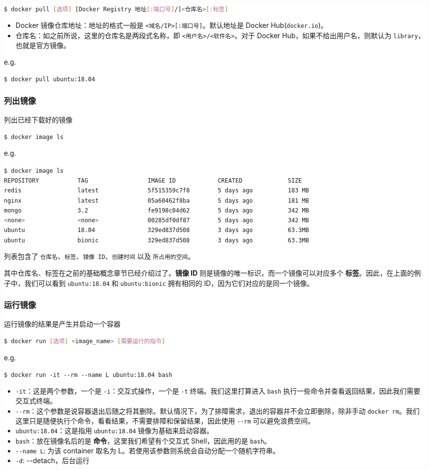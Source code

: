 ```bash
$ docker pull [选项] [Docker Registry 地址[:端口号]/]<仓库名>[:标签]
```

- Docker 镜像仓库地址：地址的格式一般是 `<域名/IP>[:端口号]`。默认地址是 Docker Hub(`docker.io`)。
- 仓库名：如之前所说，这里的仓库名是两段式名称，即 `<用户名>/<软件名>`。对于 Docker Hub，如果不给出用户名，则默认为 `library`，也就是官方镜像。

e.g.

```bash
$ docker pull ubuntu:18.04
```

### 列出镜像

列出已经下载好的镜像

```bash
$ docker image ls
```

e.g.

```bash
$ docker image ls
REPOSITORY           TAG                 IMAGE ID            CREATED             SIZE
redis                latest              5f515359c7f8        5 days ago          183 MB
nginx                latest              05a60462f8ba        5 days ago          181 MB
mongo                3.2                 fe9198c04d62        5 days ago          342 MB
<none>               <none>              00285df0df87        5 days ago          342 MB
ubuntu               18.04               329ed837d508        3 days ago          63.3MB
ubuntu               bionic              329ed837d508        3 days ago          63.3MB
```

列表包含了 `仓库名`、`标签`、`镜像 ID`、`创建时间` 以及 `所占用的空间`。

其中仓库名、标签在之前的基础概念章节已经介绍过了。**镜像 ID** 则是镜像的唯一标识，而一个镜像可以对应多个 **标签**。因此，在上面的例子中，我们可以看到 `ubuntu:18.04` 和 `ubuntu:bionic` 拥有相同的 ID，因为它们对应的是同一个镜像。

### 运行镜像

运行镜像的结果是产生并启动一个容器

```bash
$ docker run [选项] <image_name> [需要运行的指令]
```

e.g.

```
$ docker run -it --rm --name L ubuntu:18.04 bash
```

- `-it`：这是两个参数，一个是 `-i`：交互式操作，一个是 `-t` 终端。我们这里打算进入 `bash` 执行一些命令并查看返回结果，因此我们需要交互式终端。
- `--rm`：这个参数是说容器退出后随之将其删除。默认情况下，为了排障需求，退出的容器并不会立即删除，除非手动 `docker rm`。我们这里只是随便执行个命令，看看结果，不需要排障和保留结果，因此使用 `--rm` 可以避免浪费空间。
- `ubuntu:18.04`：这是指用 `ubuntu:18.04` 镜像为基础来启动容器。
- `bash`：放在镜像名后的是 **命令**，这里我们希望有个交互式 Shell，因此用的是 `bash`。
- `--name L`: 为该 container 取名为 L。若使用该参数则系统会自动分配一个随机字符串。
- `-d`: --detach，后台运行
